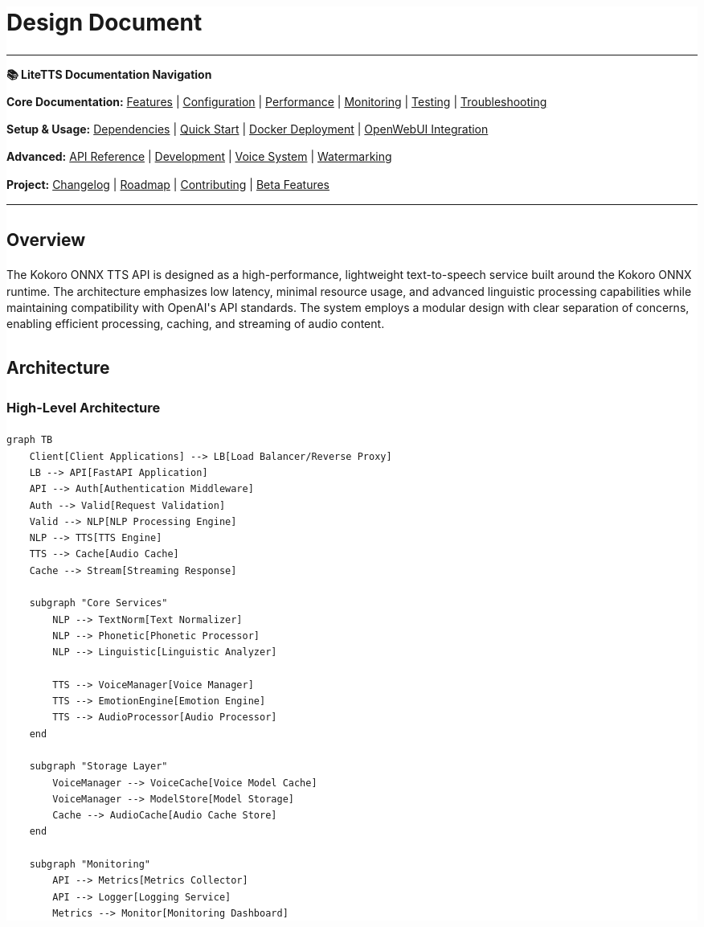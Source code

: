 # Design Document

---
**📚 LiteTTS Documentation Navigation**

**Core Documentation:** [Features](../../FEATURES.md) | [Configuration](../../CONFIGURATION.md) | [Performance](../../PERFORMANCE.md) | [Monitoring](../../MONITORING.md) | [Testing](../../TESTING.md) | [Troubleshooting](../../TROUBLESHOOTING.md)

**Setup & Usage:** [Dependencies](../../DEPENDENCIES.md) | [Quick Start](../../usage/QUICK_START_COMMANDS.md) | [Docker Deployment](../../usage/DOCKER-DEPLOYMENT.md) | [OpenWebUI Integration](../../usage/OPENWEBUI-INTEGRATION.md)

**Advanced:** [API Reference](../../api/API_REFERENCE.md) | [Development](../README.md) | [Voice System](../../voices/README.md) | [Watermarking](../../WATERMARKING.md)

**Project:** [Changelog](../../CHANGELOG.md) | [Roadmap](../../ROADMAP.md) | [Contributing](../../CONTRIBUTIONS.md) | [Beta Features](../../BETA_FEATURES.md)

---

## Overview

The Kokoro ONNX TTS API is designed as a high-performance, lightweight text-to-speech service built around the Kokoro ONNX runtime. The architecture emphasizes low latency, minimal resource usage, and advanced linguistic processing capabilities while maintaining compatibility with OpenAI's API standards. The system employs a modular design with clear separation of concerns, enabling efficient processing, caching, and streaming of audio content.

## Architecture

### High-Level Architecture

```mermaid
graph TB
    Client[Client Applications] --> LB[Load Balancer/Reverse Proxy]
    LB --> API[FastAPI Application]
    API --> Auth[Authentication Middleware]
    Auth --> Valid[Request Validation]
    Valid --> NLP[NLP Processing Engine]
    NLP --> TTS[TTS Engine]
    TTS --> Cache[Audio Cache]
    Cache --> Stream[Streaming Response]
    
    subgraph "Core Services"
        NLP --> TextNorm[Text Normalizer]
        NLP --> Phonetic[Phonetic Processor]
        NLP --> Linguistic[Linguistic Analyzer]
        
        TTS --> VoiceManager[Voice Manager]
        TTS --> EmotionEngine[Emotion Engine]
        TTS --> AudioProcessor[Audio Processor]
    end
    
    subgraph "Storage Layer"
        VoiceManager --> VoiceCache[Voice Model Cache]
        VoiceManager --> ModelStore[Model Storage]
        Cache --> AudioCache[Audio Cache Store]
    end
    
    subgraph "Monitoring"
        API --> Metrics[Metrics Collector]
        API --> Logger[Logging Service]
        Metrics --> Monitor[Monitoring Dashboard]
```